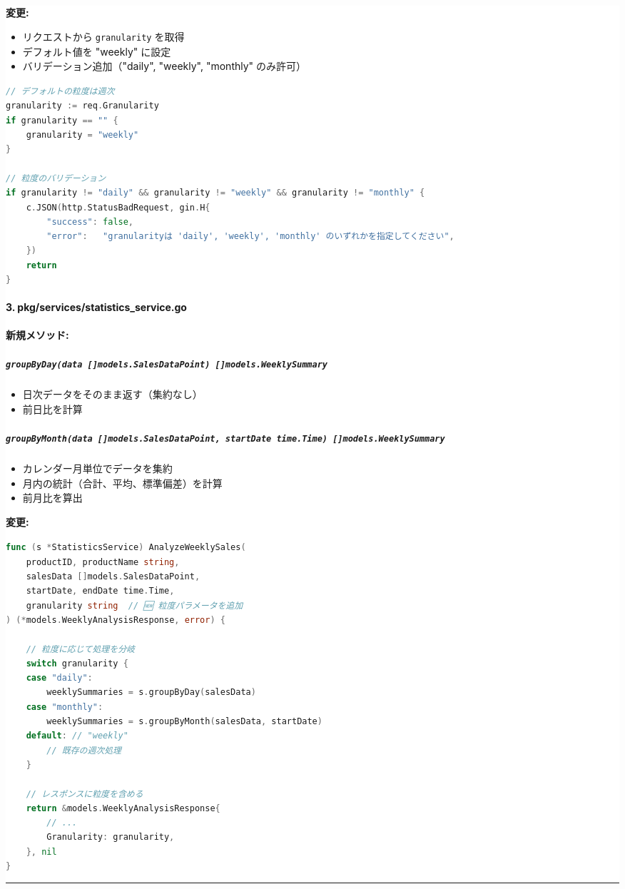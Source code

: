 **変更:**
- リクエストから `granularity` を取得
- デフォルト値を "weekly" に設定
- バリデーション追加（"daily", "weekly", "monthly" のみ許可）

```go
// デフォルトの粒度は週次
granularity := req.Granularity
if granularity == "" {
    granularity = "weekly"
}

// 粒度のバリデーション
if granularity != "daily" && granularity != "weekly" && granularity != "monthly" {
    c.JSON(http.StatusBadRequest, gin.H{
        "success": false,
        "error":   "granularityは 'daily', 'weekly', 'monthly' のいずれかを指定してください",
    })
    return
}
```

#### 3. **pkg/services/statistics_service.go**

**新規メソッド:**

##### `groupByDay(data []models.SalesDataPoint) []models.WeeklySummary`
- 日次データをそのまま返す（集約なし）
- 前日比を計算

##### `groupByMonth(data []models.SalesDataPoint, startDate time.Time) []models.WeeklySummary`
- カレンダー月単位でデータを集約
- 月内の統計（合計、平均、標準偏差）を計算
- 前月比を算出

**変更:**
```go
func (s *StatisticsService) AnalyzeWeeklySales(
    productID, productName string, 
    salesData []models.SalesDataPoint, 
    startDate, endDate time.Time,
    granularity string  // 🆕 粒度パラメータを追加
) (*models.WeeklyAnalysisResponse, error) {
    
    // 粒度に応じて処理を分岐
    switch granularity {
    case "daily":
        weeklySummaries = s.groupByDay(salesData)
    case "monthly":
        weeklySummaries = s.groupByMonth(salesData, startDate)
    default: // "weekly"
        // 既存の週次処理
    }
    
    // レスポンスに粒度を含める
    return &models.WeeklyAnalysisResponse{
        // ...
        Granularity: granularity,
    }, nil
}
```

---